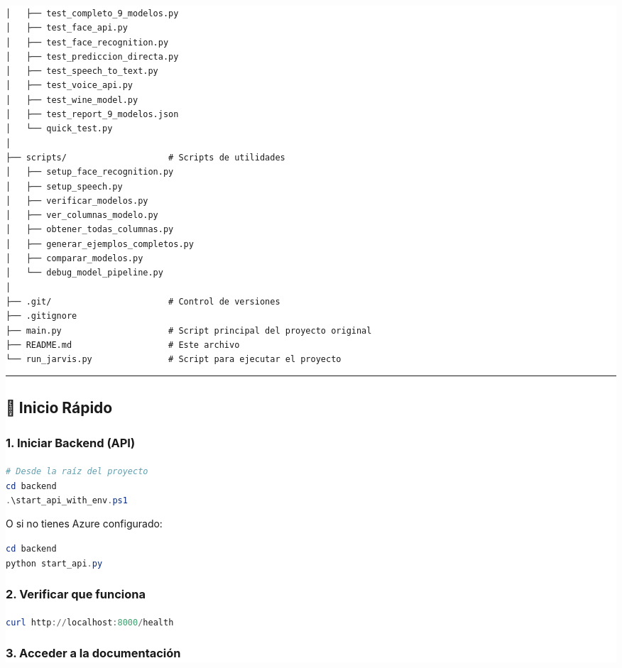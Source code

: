```
│   ├── test_completo_9_modelos.py
│   ├── test_face_api.py
│   ├── test_face_recognition.py
│   ├── test_prediccion_directa.py
│   ├── test_speech_to_text.py
│   ├── test_voice_api.py
│   ├── test_wine_model.py
│   ├── test_report_9_modelos.json
│   └── quick_test.py
│
├── scripts/                    # Scripts de utilidades
│   ├── setup_face_recognition.py
│   ├── setup_speech.py
│   ├── verificar_modelos.py
│   ├── ver_columnas_modelo.py
│   ├── obtener_todas_columnas.py
│   ├── generar_ejemplos_completos.py
│   ├── comparar_modelos.py
│   └── debug_model_pipeline.py
│
├── .git/                       # Control de versiones
├── .gitignore
├── main.py                     # Script principal del proyecto original
├── README.md                   # Este archivo
└── run_jarvis.py               # Script para ejecutar el proyecto
```

---

## 🚀 Inicio Rápido

### 1. Iniciar Backend (API)

```powershell
# Desde la raíz del proyecto
cd backend
.\start_api_with_env.ps1
```

O si no tienes Azure configurado:

```powershell
cd backend
python start_api.py
```

### 2. Verificar que funciona

```powershell
curl http://localhost:8000/health
```

### 3. Acceder a la documentación
